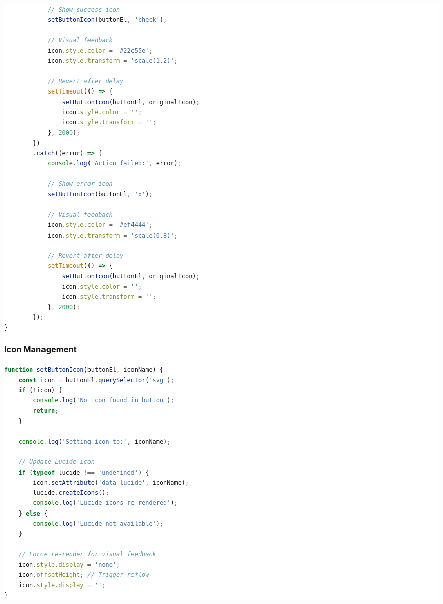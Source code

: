 ```javascript
            // Show success icon
            setButtonIcon(buttonEl, 'check');
            
            // Visual feedback
            icon.style.color = '#22c55e';
            icon.style.transform = 'scale(1.2)';
            
            // Revert after delay
            setTimeout(() => {
                setButtonIcon(buttonEl, originalIcon);
                icon.style.color = '';
                icon.style.transform = '';
            }, 2000);
        })
        .catch((error) => {
            console.log('Action failed:', error);
            
            // Show error icon
            setButtonIcon(buttonEl, 'x');
            
            // Visual feedback
            icon.style.color = '#ef4444';
            icon.style.transform = 'scale(0.8)';
            
            // Revert after delay
            setTimeout(() => {
                setButtonIcon(buttonEl, originalIcon);
                icon.style.color = '';
                icon.style.transform = '';
            }, 2000);
        });
}
```

### Icon Management
```javascript
function setButtonIcon(buttonEl, iconName) {
    const icon = buttonEl.querySelector('svg');
    if (!icon) {
        console.log('No icon found in button');
        return;
    }
    
    console.log('Setting icon to:', iconName);
    
    // Update Lucide icon
    if (typeof lucide !== 'undefined') {
        icon.setAttribute('data-lucide', iconName);
        lucide.createIcons();
        console.log('Lucide icons re-rendered');
    } else {
        console.log('Lucide not available');
    }
    
    // Force re-render for visual feedback
    icon.style.display = 'none';
    icon.offsetHeight; // Trigger reflow
    icon.style.display = '';
}
```
